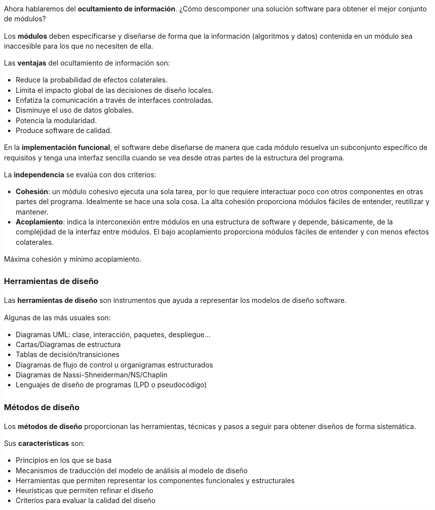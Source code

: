 Ahora hablaremos del **ocultamiento de información**. ¿Cómo descomponer una solución software para obtener el mejor conjunto de módulos?

Los **módulos** deben especificarse y diseñarse de forma que la información (algoritmos y datos) contenida en un módulo sea inaccesible para los que no necesiten de ella.

Las **ventajas** del ocultamiento de información son:

- Reduce la probabilidad de efectos colaterales.
- Limita el impacto global de las decisiones de diseño locales.
- Enfatiza la comunicación a través de interfaces controladas.
- Disminuye el uso de datos globales.
- Potencia la modularidad.
- Produce software de calidad.


En la **implementación funcional**, el software debe diseñarse de manera que cada módulo resuelva un subconjunto específico de requisitos y tenga una interfaz sencilla cuando se vea desde otras partes de la estructura del programa.

La **independencia** se evalúa con dos criterios:

- **Cohesión**: un módulo cohesivo ejecuta una sola tarea, por lo que requiere interactuar poco con otros componentes en otras partes del programa. Idealmente se hace una sola cosa. La alta cohesión proporciona módulos fáciles de entender, reutilizar y mantener.
- **Acoplamiento**: indica la interconexión entre módulos en una estructura de software y depende, básicamente, de la complejidad de la interfaz entre módulos. El bajo acoplamiento proporciona módulos fáciles de entender y con menos efectos colaterales.

Máxima cohesión y mínimo acoplamiento.

### Herramientas de diseño

Las **herramientas de diseño** son instrumentos que ayuda a representar los modelos de diseño software. 

Algunas de las más usuales son:

- Diagramas UML: clase, interacción, paquetes, despliegue...
- Cartas/Diagramas de estructura
- Tablas de decisión/transiciones
- Diagramas de flujo de control u organigramas estructurados
- Diagramas de Nassi-Shneiderman/NS/Chaplin
- Lenguajes de diseño de programas (LPD o pseudocódigo)

### Métodos de diseño

Los **métodos de diseño** proporcionan las herramientas, técnicas y pasos a seguir para obtener diseños de forma sistemática.

Sus **características** son:

- Principios en los que se basa
- Mecanismos de traducción del modelo de análisis al modelo de diseño
- Herramientas que permiten representar los componentes funcionales y estructurales
- Heurísticas que permiten refinar el diseño
- Criterios para evaluar la calidad del diseño

